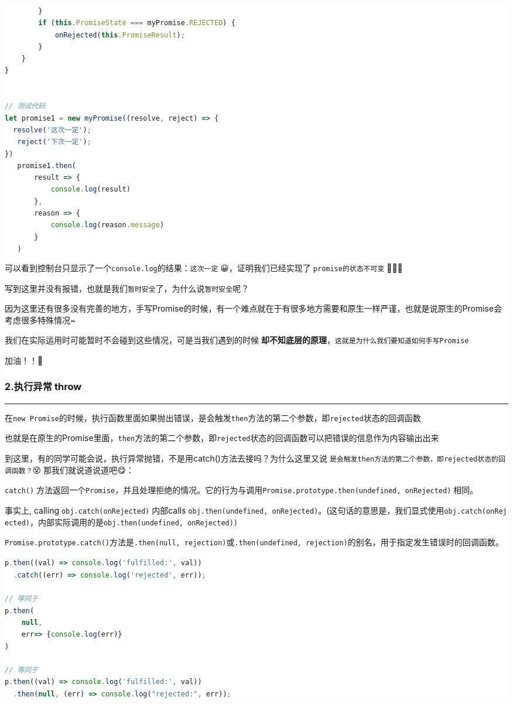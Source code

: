 ``` js
        }
        if (this.PromiseState === myPromise.REJECTED) {
            onRejected(this.PromiseResult);
        }
    }
}


// 测试代码
let promise1 = new myPromise((resolve, reject) => {
  resolve('这次一定');
   reject('下次一定');
})
   promise1.then(
       result => {
           console.log(result)
       },
       reason => {
           console.log(reason.message)
       }
   )
```
可以看到控制台只显示了一个`console.log`的结果：`这次一定` :grinning:，证明我们已经实现了 `promise的状态不可变` :clap::clap::clap:

写到这里并没有报错，也就是我们`暂时安全`了，为什么说`暂时安全`呢？

因为这里还有很多没有完善的地方，手写Promise的时候，有一个难点就在于有很多地方需要和原生一样严谨，也就是说原生的Promise会考虑很多特殊情况~

我们在实际运用时可能暂时不会碰到这些情况，可是当我们遇到的时候 **却不知底层的原理**，`这就是为什么我们要知道如何手写Promise`

加油！！:muscle:

### 2.执行异常 throw
----------------------
在`new Promise`的时候，执行函数里面如果抛出错误，是会触发`then`方法的第二个参数，即`rejected`状态的回调函数

也就是在原生的Promise里面，`then`方法的第二个参数，即`rejected`状态的回调函数可以把错误的信息作为内容输出出来

到这里，有的同学可能会说，执行异常抛错，不是用catch()方法去接吗？为什么这里又说 `是会触发then方法的第二个参数，即rejected状态的回调函数？`:dizzy_face:
那我们就说道说道吧:yum:：

`catch()` 方法返回一个`Promise`，并且处理拒绝的情况。它的行为与调用`Promise.prototype.then(undefined, onRejected)` 相同。

事实上, calling `obj.catch(onRejected)` 内部calls `obj.then(undefined, onRejected)`。(这句话的意思是，我们显式使用`obj.catch(onRejected)`，内部实际调用的是`obj.then(undefined, onRejected))`

`Promise.prototype.catch()`方法是`.then(null, rejection)`或`.then(undefined, rejection)`的别名，用于指定发生错误时的回调函数。

``` js
p.then((val) => console.log('fulfilled:', val))
  .catch((err) => console.log('rejected', err));

// 等同于
p.then(
    null,
    err=> {console.log(err)}
) 

// 等同于
p.then((val) => console.log('fulfilled:', val))
  .then(null, (err) => console.log("rejected:", err));
```
